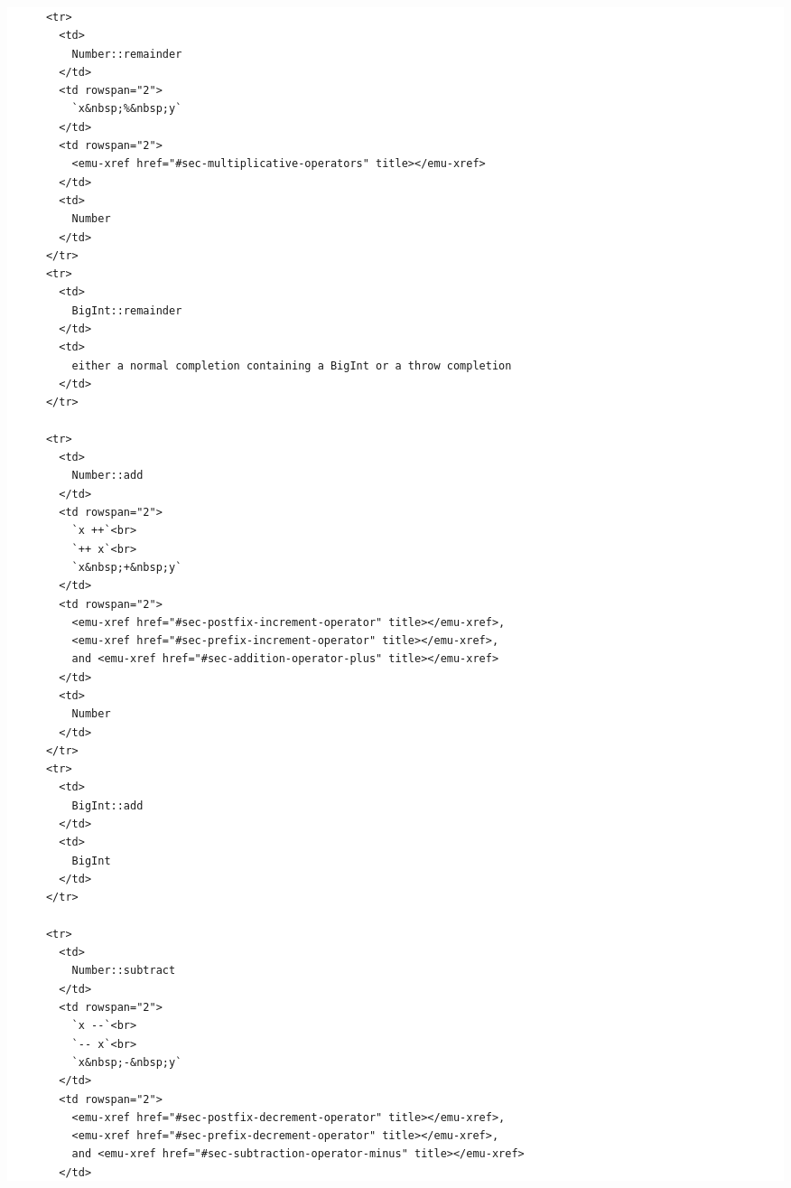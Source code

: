           <tr>
            <td>
              Number::remainder
            </td>
            <td rowspan="2">
              `x&nbsp;%&nbsp;y`
            </td>
            <td rowspan="2">
              <emu-xref href="#sec-multiplicative-operators" title></emu-xref>
            </td>
            <td>
              Number
            </td>
          </tr>
          <tr>
            <td>
              BigInt::remainder
            </td>
            <td>
              either a normal completion containing a BigInt or a throw completion
            </td>
          </tr>

          <tr>
            <td>
              Number::add
            </td>
            <td rowspan="2">
              `x ++`<br>
              `++ x`<br>
              `x&nbsp;+&nbsp;y`
            </td>
            <td rowspan="2">
              <emu-xref href="#sec-postfix-increment-operator" title></emu-xref>,
              <emu-xref href="#sec-prefix-increment-operator" title></emu-xref>,
              and <emu-xref href="#sec-addition-operator-plus" title></emu-xref>
            </td>
            <td>
              Number
            </td>
          </tr>
          <tr>
            <td>
              BigInt::add
            </td>
            <td>
              BigInt
            </td>
          </tr>

          <tr>
            <td>
              Number::subtract
            </td>
            <td rowspan="2">
              `x --`<br>
              `-- x`<br>
              `x&nbsp;-&nbsp;y`
            </td>
            <td rowspan="2">
              <emu-xref href="#sec-postfix-decrement-operator" title></emu-xref>,
              <emu-xref href="#sec-prefix-decrement-operator" title></emu-xref>,
              and <emu-xref href="#sec-subtraction-operator-minus" title></emu-xref>
            </td>